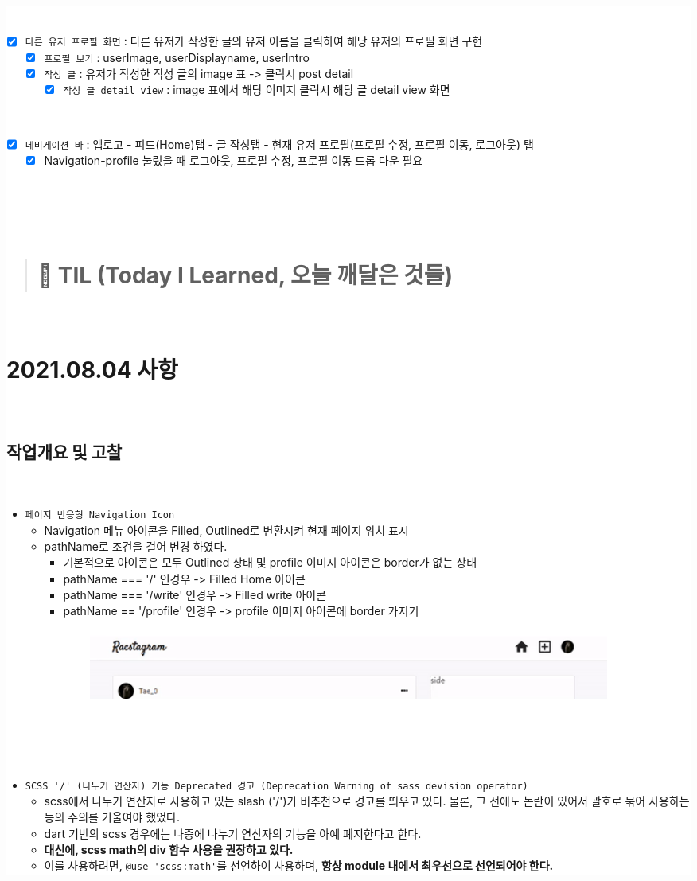 <br/>

- [x] `다른 유저 프로필 화면` : 다른 유저가 작성한 글의 유저 이름을 클릭하여 해당 유저의 프로필 화면 구현
  - [x] `프로필 보기` : userImage, userDisplayname, userIntro
  - [x] `작성 글` : 유저가 작성한 작성 글의 image 표 -> 클릭시 post detail
    - [x] `작성 글 detail view` : image 표에서 해당 이미지 클릭시 해당 글 detail view 화면

<br/>

- [x] `네비게이션 바` : 앱로고 - 피드(Home)탭 - 글 작성탭 - 현재 유저 프로필(프로필 수정, 프로필 이동, 로그아웃) 탭
  - [x] Navigation-profile 눌렀을 때 로그아웃, 프로필 수정, 프로필 이동 드롭 다운 필요

<br/>
<br/>
<br/>

> # 📅 TIL (Today I Learned, 오늘 깨달은 것들)

<br/>

# 2021.08.04 사항

<br/>

## 작업개요 및 고찰

<br/>

- `페이지 반응형 Navigation Icon`
  - Navigation 메뉴 아이콘을 Filled, Outlined로 변환시켜 현재 페이지 위치 표시
  - pathName로 조건을 걸어 변경 하였다.
    - 기본적으로 아이콘은 모두 Outlined 상태 및 profile 이미지 아이콘은 border가 없는 상태
    - pathName === '/' 인경우 -> Filled Home 아이콘
    - pathName === '/write' 인경우 -> Filled write 아이콘
    - pathName == '/profile' 인경우 -> profile 이미지 아이콘에 border 가지기

<p align="center">
<img src="../assets/img/reactive_navigation.gif" width="650px" height="90px">
</p>

<br/>
<br/>
<br/>

- `SCSS '/' (나누기 연산자) 기능 Deprecated 경고 (Deprecation Warning of sass devision operator)`
  - scss에서 나누기 연산자로 사용하고 있는 slash ('/')가 비추천으로 경고를 띄우고 있다. 물론, 그 전에도 논란이 있어서 괄호로 묶어 사용하는 등의 주의를 기울여야 했었다.
  - dart 기반의 scss 경우에는 나중에 나누기 연산자의 기능을 아예 폐지한다고 한다.
  - **대신에, scss math의 div 함수 사용을 권장하고 있다.**
  - 이를 사용하려면, `@use 'scss:math'`를 선언하여 사용하며, **항상 module 내에서 최우선으로 선언되어야 한다.**

